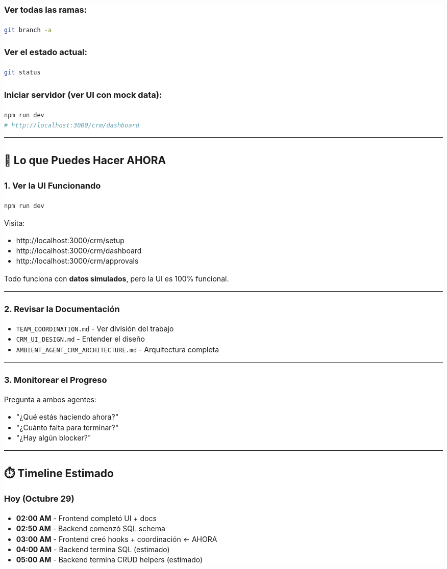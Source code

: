 ### Ver todas las ramas:
```bash
git branch -a
```

### Ver el estado actual:
```bash
git status
```

### Iniciar servidor (ver UI con mock data):
```bash
npm run dev
# http://localhost:3000/crm/dashboard
```

---

## 🎉 Lo que Puedes Hacer AHORA

### 1. Ver la UI Funcionando
```bash
npm run dev
```
Visita:
- http://localhost:3000/crm/setup
- http://localhost:3000/crm/dashboard
- http://localhost:3000/crm/approvals

Todo funciona con **datos simulados**, pero la UI es 100% funcional.

---

### 2. Revisar la Documentación
- `TEAM_COORDINATION.md` - Ver división del trabajo
- `CRM_UI_DESIGN.md` - Entender el diseño
- `AMBIENT_AGENT_CRM_ARCHITECTURE.md` - Arquitectura completa

---

### 3. Monitorear el Progreso
Pregunta a ambos agentes:
- "¿Qué estás haciendo ahora?"
- "¿Cuánto falta para terminar?"
- "¿Hay algún blocker?"

---

## ⏱️ Timeline Estimado

### Hoy (Octubre 29)
- **02:00 AM** - Frontend completó UI + docs
- **02:50 AM** - Backend comenzó SQL schema
- **03:00 AM** - Frontend creó hooks + coordinación ← AHORA
- **04:00 AM** - Backend termina SQL (estimado)
- **05:00 AM** - Backend termina CRUD helpers (estimado)
